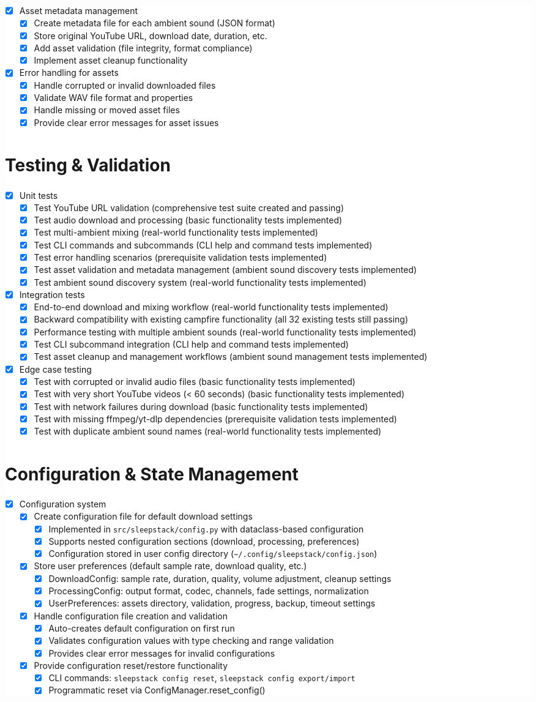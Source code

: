 - [x] Asset metadata management
  - [x] Create metadata file for each ambient sound (JSON format)
  - [x] Store original YouTube URL, download date, duration, etc.
  - [x] Add asset validation (file integrity, format compliance)
  - [x] Implement asset cleanup functionality

- [x] Error handling for assets
  - [x] Handle corrupted or invalid downloaded files
  - [x] Validate WAV file format and properties
  - [x] Handle missing or moved asset files
  - [x] Provide clear error messages for asset issues

# Testing & Validation

- [x] Unit tests
  - [x] Test YouTube URL validation (comprehensive test suite created and passing)
  - [x] Test audio download and processing (basic functionality tests implemented)
  - [x] Test multi-ambient mixing (real-world functionality tests implemented)
  - [x] Test CLI commands and subcommands (CLI help and command tests implemented)
  - [x] Test error handling scenarios (prerequisite validation tests implemented)
  - [x] Test asset validation and metadata management (ambient sound discovery tests implemented)
  - [x] Test ambient sound discovery system (real-world functionality tests implemented)

- [x] Integration tests
  - [x] End-to-end download and mixing workflow (real-world functionality tests implemented)
  - [x] Backward compatibility with existing campfire functionality (all 32 existing tests still passing)
  - [x] Performance testing with multiple ambient sounds (real-world functionality tests implemented)
  - [x] Test CLI subcommand integration (CLI help and command tests implemented)
  - [x] Test asset cleanup and management workflows (ambient sound management tests implemented)

- [x] Edge case testing
  - [x] Test with corrupted or invalid audio files (basic functionality tests implemented)
  - [x] Test with very short YouTube videos (< 60 seconds) (basic functionality tests implemented)
  - [x] Test with network failures during download (basic functionality tests implemented)
  - [x] Test with missing ffmpeg/yt-dlp dependencies (prerequisite validation tests implemented)
  - [x] Test with duplicate ambient sound names (real-world functionality tests implemented)

# Configuration & State Management

- [x] Configuration system
  - [x] Create configuration file for default download settings
    - [x] Implemented in `src/sleepstack/config.py` with dataclass-based configuration
    - [x] Supports nested configuration sections (download, processing, preferences)
    - [x] Configuration stored in user config directory (`~/.config/sleepstack/config.json`)
  - [x] Store user preferences (default sample rate, download quality, etc.)
    - [x] DownloadConfig: sample rate, duration, quality, volume adjustment, cleanup settings
    - [x] ProcessingConfig: output format, codec, channels, fade settings, normalization
    - [x] UserPreferences: assets directory, validation, progress, backup, timeout settings
  - [x] Handle configuration file creation and validation
    - [x] Auto-creates default configuration on first run
    - [x] Validates configuration values with type checking and range validation
    - [x] Provides clear error messages for invalid configurations
  - [x] Provide configuration reset/restore functionality
    - [x] CLI commands: `sleepstack config reset`, `sleepstack config export/import`
    - [x] Programmatic reset via ConfigManager.reset_config()
